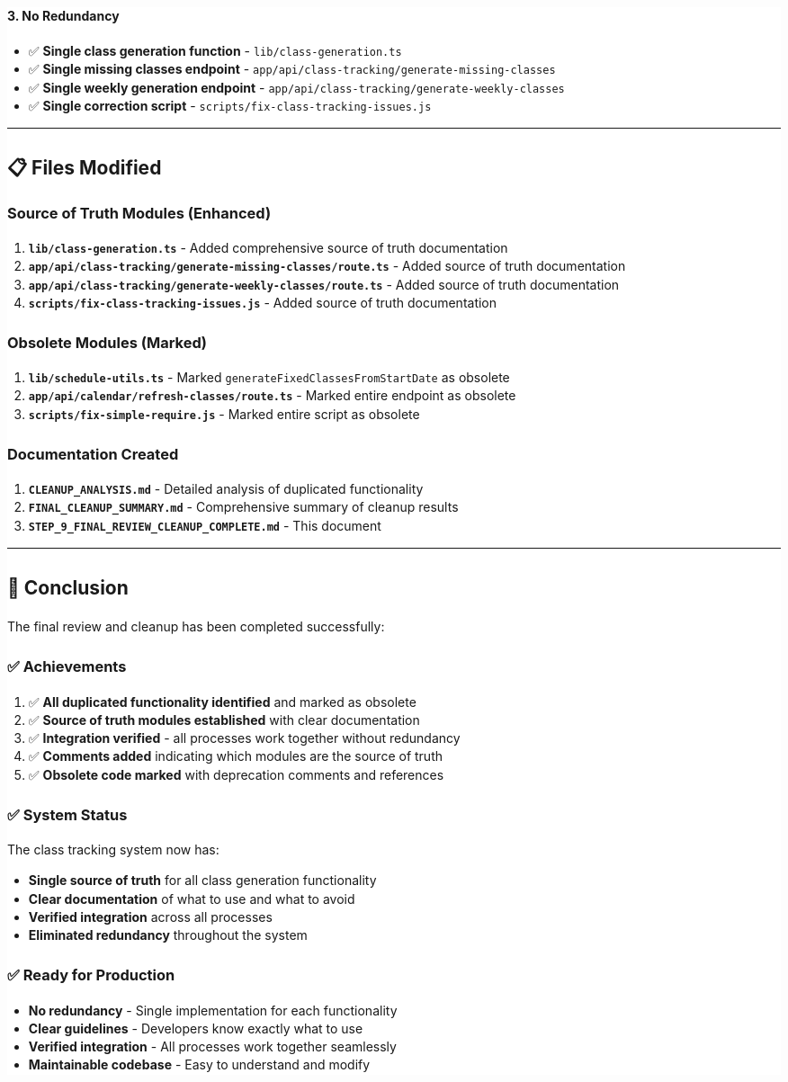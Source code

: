 #### **3. No Redundancy**
- ✅ **Single class generation function** - `lib/class-generation.ts`
- ✅ **Single missing classes endpoint** - `app/api/class-tracking/generate-missing-classes`
- ✅ **Single weekly generation endpoint** - `app/api/class-tracking/generate-weekly-classes`
- ✅ **Single correction script** - `scripts/fix-class-tracking-issues.js`

---

## 📋 **Files Modified**

### **Source of Truth Modules (Enhanced)**
1. **`lib/class-generation.ts`** - Added comprehensive source of truth documentation
2. **`app/api/class-tracking/generate-missing-classes/route.ts`** - Added source of truth documentation
3. **`app/api/class-tracking/generate-weekly-classes/route.ts`** - Added source of truth documentation
4. **`scripts/fix-class-tracking-issues.js`** - Added source of truth documentation

### **Obsolete Modules (Marked)**
1. **`lib/schedule-utils.ts`** - Marked `generateFixedClassesFromStartDate` as obsolete
2. **`app/api/calendar/refresh-classes/route.ts`** - Marked entire endpoint as obsolete
3. **`scripts/fix-simple-require.js`** - Marked entire script as obsolete

### **Documentation Created**
1. **`CLEANUP_ANALYSIS.md`** - Detailed analysis of duplicated functionality
2. **`FINAL_CLEANUP_SUMMARY.md`** - Comprehensive summary of cleanup results
3. **`STEP_9_FINAL_REVIEW_CLEANUP_COMPLETE.md`** - This document

---

## 🎉 **Conclusion**

The final review and cleanup has been completed successfully:

### **✅ Achievements**
1. ✅ **All duplicated functionality identified** and marked as obsolete
2. ✅ **Source of truth modules established** with clear documentation
3. ✅ **Integration verified** - all processes work together without redundancy
4. ✅ **Comments added** indicating which modules are the source of truth
5. ✅ **Obsolete code marked** with deprecation comments and references

### **✅ System Status**
The class tracking system now has:
- **Single source of truth** for all class generation functionality
- **Clear documentation** of what to use and what to avoid
- **Verified integration** across all processes
- **Eliminated redundancy** throughout the system

### **✅ Ready for Production**
- **No redundancy** - Single implementation for each functionality
- **Clear guidelines** - Developers know exactly what to use
- **Verified integration** - All processes work together seamlessly
- **Maintainable codebase** - Easy to understand and modify
